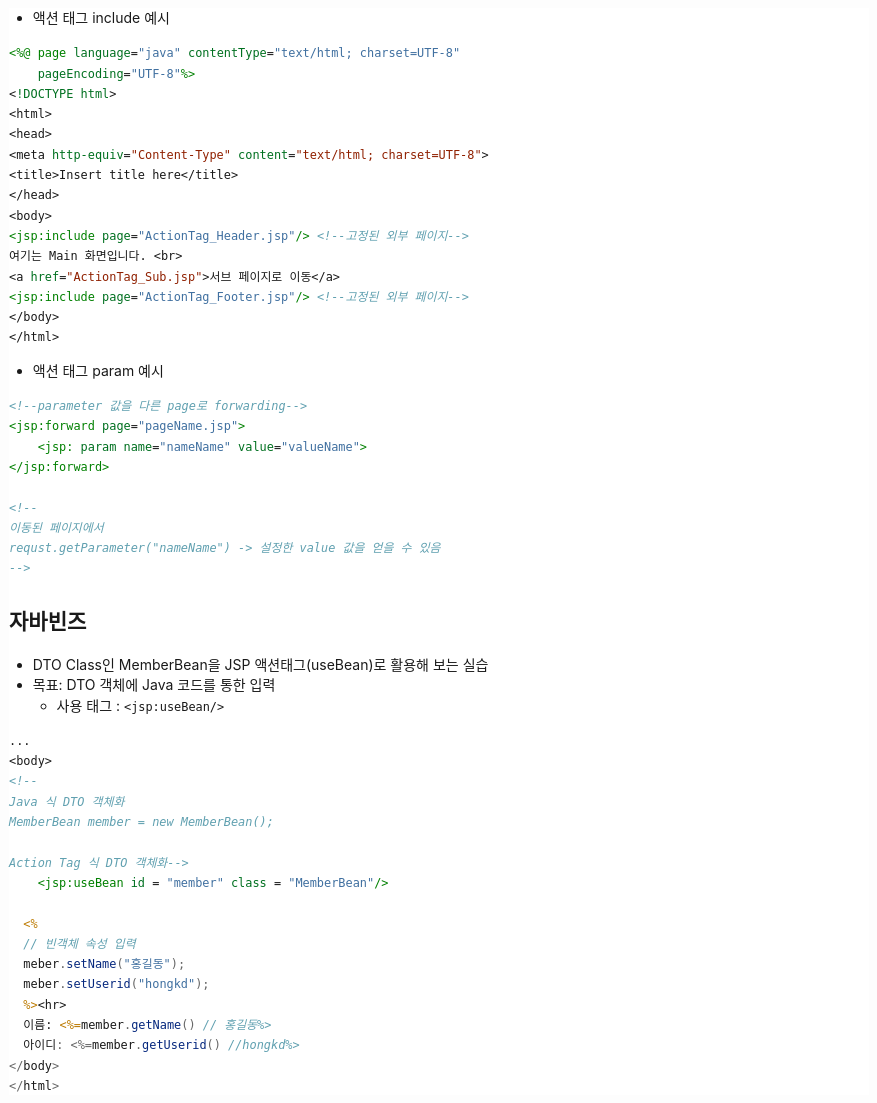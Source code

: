 * 액션 태그 include 예시

```jsp
<%@ page language="java" contentType="text/html; charset=UTF-8"
    pageEncoding="UTF-8"%>
<!DOCTYPE html>
<html>
<head>
<meta http-equiv="Content-Type" content="text/html; charset=UTF-8">
<title>Insert title here</title>
</head>
<body>
<jsp:include page="ActionTag_Header.jsp"/> <!--고정된 외부 페이지-->
여기는 Main 화면입니다. <br>
<a href="ActionTag_Sub.jsp">서브 페이지로 이동</a>
<jsp:include page="ActionTag_Footer.jsp"/> <!--고정된 외부 페이지-->
</body>
</html>
```

* 액션 태그 param 예시

```jsp
<!--parameter 값을 다른 page로 forwarding-->
<jsp:forward page="pageName.jsp">
  	<jsp: param name="nameName" value="valueName">
</jsp:forward>

<!--
이동된 페이지에서 
requst.getParameter("nameName") -> 설정한 value 값을 얻을 수 있음
-->
```



## 자바빈즈

* DTO Class인 MemberBean을 JSP 액션태그(useBean)로 활용해 보는 실습
* 목표: DTO 객체에 Java 코드를 통한 입력
  * 사용 태그 : ``<jsp:useBean/>``

```jsp
...
<body>
<!--
Java 식 DTO 객체화
MemberBean member = new MemberBean();

Action Tag 식 DTO 객체화-->
	<jsp:useBean id = "member" class = "MemberBean"/>
  
  <%
  // 빈객체 속성 입력
  meber.setName("홍길동");
  meber.setUserid("hongkd");
  %><hr>
  이름: <%=member.getName() // 홍길동%>
  아이디: <%=member.getUserid() //hongkd%>
</body>
</html>
```
